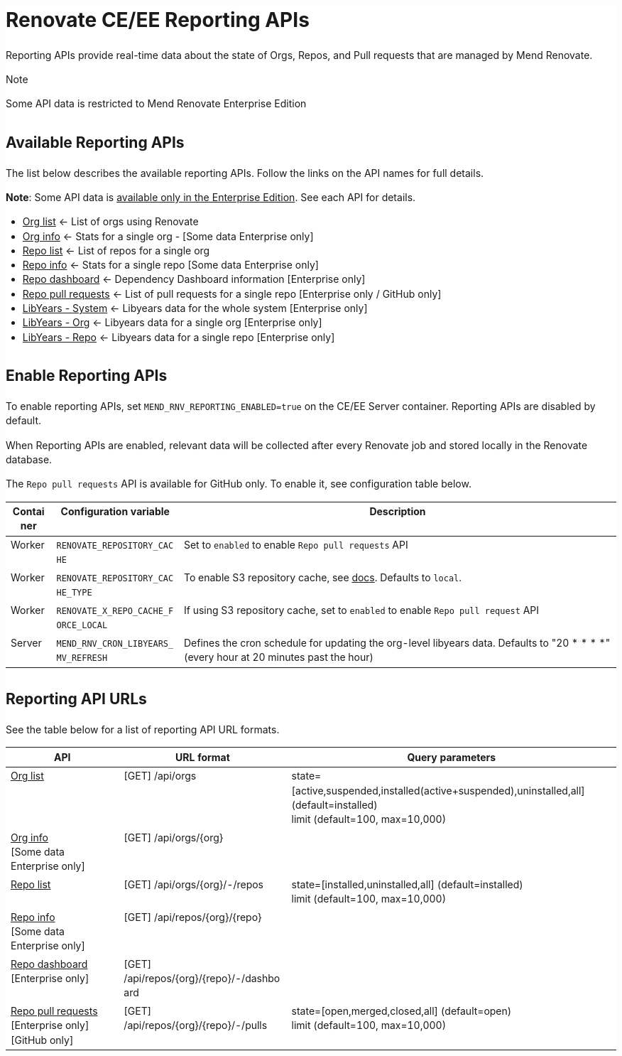# Renovate CE/EE Reporting APIs

Reporting APIs provide real-time data about the state of Orgs, Repos, and Pull requests that are managed by Mend Renovate.

> [!NOTE]  
> Some API data is restricted to Mend Renovate Enterprise Edition

## Available Reporting APIs

The list below describes the available reporting APIs. Follow the links on the API names for full details.

**Note**: Some API data is <u>available only in the Enterprise Edition</u>. See each API for details.

- [Org list](#org-list) ← List of orgs using Renovate
- [Org info](#org-info) ← Stats for a single org - [Some data Enterprise only]
- [Repo list](#repo-list) ← List of repos for a single org
- [Repo info](#repo-info) ← Stats for a single repo [Some data Enterprise only]
- [Repo dashboard](#repo-dashboard) ← Dependency Dashboard information [Enterprise only]
- [Repo pull requests](#repo-pull-requests) ← List of pull requests for a single repo [Enterprise only / GitHub only]
- [LibYears - System](#libyears---system) ← Libyears data for the whole system [Enterprise only]
- [LibYears - Org](#libyears---org) ← Libyears data for a single org [Enterprise only]
- [LibYears - Repo](#libyears---repo) ← Libyears data for a single repo [Enterprise only]

## Enable Reporting APIs

To enable reporting APIs, set `MEND_RNV_REPORTING_ENABLED=true` on the CE/EE Server container.
Reporting APIs are disabled by default.

When Reporting APIs are enabled, relevant data will be collected after every Renovate job and stored locally in the Renovate database.

The `Repo pull requests` API is available for GitHub only. To enable it, see configuration table below.

| Container | Configuration variable              | Description                                                                                                                                  |
|-----------|-------------------------------------|----------------------------------------------------------------------------------------------------------------------------------------------|
| Worker    | `RENOVATE_REPOSITORY_CACHE`         | Set to `enabled` to enable `Repo pull requests` API                                                                                          |
| Worker    | `RENOVATE_REPOSITORY_CACHE_TYPE`    | To enable S3 repository cache, see [docs](https://docs.renovatebot.com/self-hosted-configuration/#repositorycachetype). Defaults to `local`. |
| Worker    | `RENOVATE_X_REPO_CACHE_FORCE_LOCAL` | If using S3 repository cache, set to `enabled` to enable `Repo pull request` API                                                             |
| Server    | `MEND_RNV_CRON_LIBYEARS_MV_REFRESH` | Defines the cron schedule for updating the org-level libyears data. Defaults to "20 * * * *" (every hour at 20 minutes past the hour)        |

## Reporting API URLs

See the table below for a list of reporting API URL formats.

| API                                                                               | URL format                                | Query parameters                                                                                                              |
|-----------------------------------------------------------------------------------|-------------------------------------------|-------------------------------------------------------------------------------------------------------------------------------|
| [Org list](#org-list)                                                             | [GET] /api/orgs                           | state=[active,suspended,installed(active+suspended),uninstalled,all] (default=installed) <br> limit (default=100, max=10,000) |
| [Org info](#org-info)<br/>[Some data Enterprise only]                             | [GET] /api/orgs/{org}                     |                                                                                                                               |
| [Repo list](#repo-list)                                                           | [GET] /api/orgs/{org}/-/repos             | state=[installed,uninstalled,all] (default=installed) <br> limit (default=100, max=10,000)                                    |
| [Repo info](#repo-info)<br/>[Some data Enterprise only]                           | [GET] /api/repos/{org}/{repo}             |                                                                                                                               |
| [Repo dashboard](#repo-dashboard)<br/>[Enterprise only]                           | [GET] /api/repos/{org}/{repo}/-/dashboard |                                                                                                                               |
| [Repo pull requests](#repo-pull-requests)<br/>[Enterprise only]<br/>[GitHub only] | [GET] /api/repos/{org}/{repo}/-/pulls     | state=[open,merged,closed,all] (default=open) <br> limit (default=100, max=10,000)                                            |
